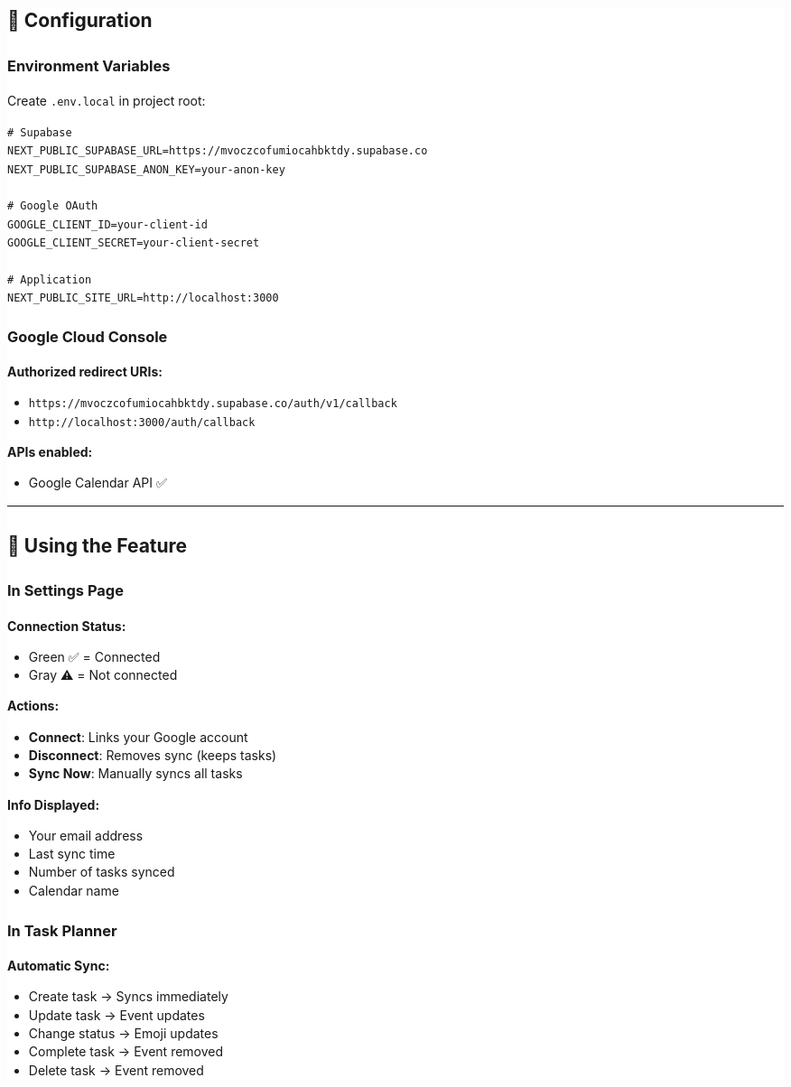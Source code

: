 
## 🔧 Configuration

### Environment Variables

Create `.env.local` in project root:

```env
# Supabase
NEXT_PUBLIC_SUPABASE_URL=https://mvoczcofumiocahbktdy.supabase.co
NEXT_PUBLIC_SUPABASE_ANON_KEY=your-anon-key

# Google OAuth
GOOGLE_CLIENT_ID=your-client-id
GOOGLE_CLIENT_SECRET=your-client-secret

# Application
NEXT_PUBLIC_SITE_URL=http://localhost:3000
```

### Google Cloud Console

**Authorized redirect URIs:**
- `https://mvoczcofumiocahbktdy.supabase.co/auth/v1/callback`
- `http://localhost:3000/auth/callback`

**APIs enabled:**
- Google Calendar API ✅

---

## 📱 Using the Feature

### In Settings Page

**Connection Status:**
- Green ✅ = Connected
- Gray ⚠️ = Not connected

**Actions:**
- **Connect**: Links your Google account
- **Disconnect**: Removes sync (keeps tasks)
- **Sync Now**: Manually syncs all tasks

**Info Displayed:**
- Your email address
- Last sync time
- Number of tasks synced
- Calendar name

### In Task Planner

**Automatic Sync:**
- Create task → Syncs immediately
- Update task → Event updates
- Change status → Emoji updates
- Complete task → Event removed
- Delete task → Event removed
